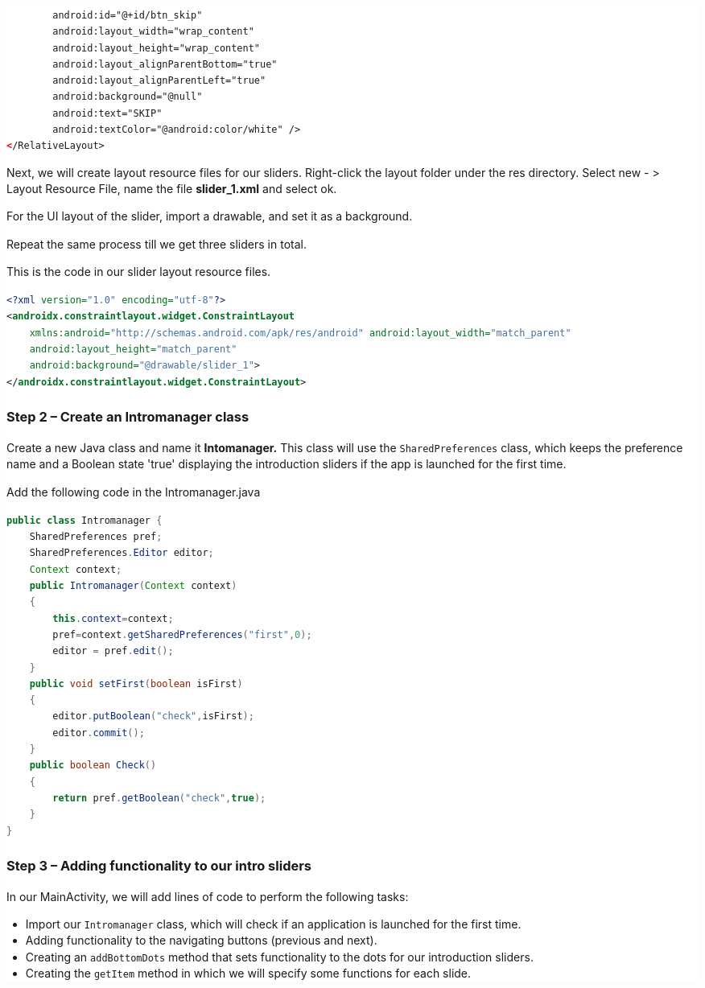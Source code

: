 ```xml
        android:id="@+id/btn_skip"
        android:layout_width="wrap_content"
        android:layout_height="wrap_content"
        android:layout_alignParentBottom="true"
        android:layout_alignParentLeft="true"
        android:background="@null"
        android:text="SKIP"
        android:textColor="@android:color/white" />
</RelativeLayout>
```
Next, we will create layout resource files for our sliders. Right-click the layout folder under the res directory. Select new - > Layout Resource File, name the file **slider_1.xml** and select ok.

For the UI layout of the slider, import a drawable, and set it as a background. 

Repeat the same process till we get three sliders in total.

This is the code in our slider layout resource files.

```xml
<?xml version="1.0" encoding="utf-8"?>
<androidx.constraintlayout.widget.ConstraintLayout
    xmlns:android="http://schemas.android.com/apk/res/android" android:layout_width="match_parent"
    android:layout_height="match_parent"
    android:background="@drawable/slider_1">
</androidx.constraintlayout.widget.ConstraintLayout>
```

### Step 2 – Create an Intromanager class
Create a new Java class and name it **Intomanager.** This class will use the `SharedPreferences` class, which keeps the preference name and a Boolean state 'true' displaying the introduction sliders if the app is launched for the first time.

Add the following code in the Intromanager.java

```java
public class Intromanager {
    SharedPreferences pref;
    SharedPreferences.Editor editor;
    Context context;
    public Intromanager(Context context)
    {
        this.context=context;
        pref=context.getSharedPreferences("first",0);
        editor = pref.edit();
    }
    public void setFirst(boolean isFirst)
    {
        editor.putBoolean("check",isFirst);
        editor.commit();
    }
    public boolean Check()
    {
        return pref.getBoolean("check",true);
    }
}
```
### Step 3 – Adding functionality to our intro sliders
In our MainActivity, we will add lines of code to perform the following tasks:
- Import our `Intromanager` class, which will check if an application is launched for the first time.
- Adding functionality to the navigating buttons (previous and next).
- Creating an `addBottomDots` method that sets functionality to the dots for our introduction sliders.
- Creating the `getItem` method in which we will specify some functions for each slide.
